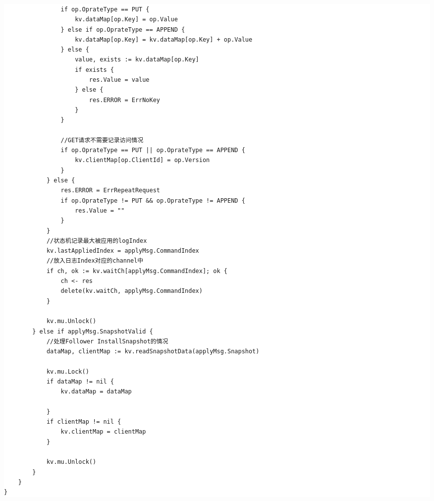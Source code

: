 ```
				if op.OprateType == PUT {
					kv.dataMap[op.Key] = op.Value
				} else if op.OprateType == APPEND {
					kv.dataMap[op.Key] = kv.dataMap[op.Key] + op.Value
				} else {
					value, exists := kv.dataMap[op.Key]
					if exists {
						res.Value = value
					} else {
						res.ERROR = ErrNoKey
					}
				}

				//GET请求不需要记录访问情况
				if op.OprateType == PUT || op.OprateType == APPEND {
					kv.clientMap[op.ClientId] = op.Version
				}
			} else {
				res.ERROR = ErrRepeatRequest
				if op.OprateType != PUT && op.OprateType != APPEND {
					res.Value = ""
				}
			}
			//状态机记录最大被应用的logIndex
			kv.lastAppliedIndex = applyMsg.CommandIndex
			//放入日志Index对应的channel中
			if ch, ok := kv.waitCh[applyMsg.CommandIndex]; ok {
				ch <- res
				delete(kv.waitCh, applyMsg.CommandIndex)
			}

			kv.mu.Unlock()
		} else if applyMsg.SnapshotValid {
			//处理Follower InstallSnapshot的情况
			dataMap, clientMap := kv.readSnapshotData(applyMsg.Snapshot)
			
			kv.mu.Lock()
			if dataMap != nil {				
				kv.dataMap = dataMap
				
			}
			if clientMap != nil {
				kv.clientMap = clientMap
			}

			kv.mu.Unlock()
		}
	}
}
```
